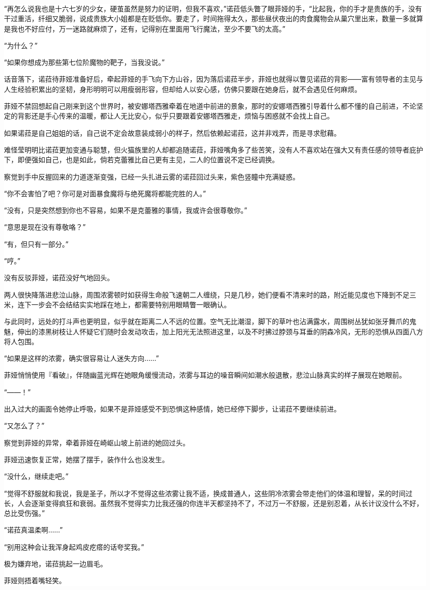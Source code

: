 “再怎么说我也是十六七岁的少女，硬茧虽然是努力的证明，但我不喜欢，”诺菈低头瞥了眼菲娅的手，“比起我，你的手才是贵族的手，没有干过重活，纤细又脆弱，说成贵族大小姐都是在贬低你。要走了，时间拖得太久，那些昼伏夜出的肉食魔物会从巢穴里出来，数量一多就算是我也不好应付，万一迷路就麻烦了，还有，记得别在里面用飞行魔法，至少不要飞的太高。”

“为什么？”

“如果你想成为那些第七位阶魔物的靶子，当我没说。”

话音落下，诺菈待菲娅准备好后，牵起菲娅的手飞向下方山谷，因为落后诺菈半步，菲娅也就得以瞥见诺菈的背影——富有领导者的主见与人生经验积累出的坚韧，身形明明可以用瘦弱形容，但却给人以安心感，仿佛只要跟在她身后，就不会遇见任何麻烦。

菲娅不禁回想起自己刚来到这个世界时，被安娜塔西雅牵着在地道中前进的景象，那时的安娜塔西雅引导着什么都不懂的自己前进，不论坚定的背影还是手心传来的温暖，都让人无比安心，似乎只要跟着安娜塔西雅走，烦恼与困惑就不会找上自己。

如果诺菈是自己姐姐的话，自己说不定会故意装成弱小的样子，然后依赖起诺菈，这并非戏弄，而是寻求慰藉。

难怪莹明明比诺菈更加变通与聪慧，但火猫族里的人却都追随诺菈，菲娅嘴角多了些苦笑，没有人不喜欢站在强大又有责任感的领导者庇护下，即便强如自己，也是如此，倘若克蕾雅比自己更有主见，二人的位置说不定已经调换。

察觉到手中反握回来的力道逐渐变强，已经一头扎进云雾的诺菈回过头来，紫色竖瞳中充满疑惑。

“你不会害怕了吧？你可是对面暴食魔将与绝死魔将都能完胜的人。”

“没有，只是突然想到你也不容易，如果不是克蕾雅的事情，我或许会很尊敬你。”

“意思是现在没有尊敬咯？”

“有，但只有一部分。”

“哼。”

没有反驳菲娅，诺菈没好气地回头。

两人很快降落进悲泣山脉，周围浓雾顿时如获得生命般飞速朝二人缠绕，只是几秒，她们便看不清来时的路，附近能见度也下降到不足三米，连下一步会不会结结实实地踩在地上，都需要特别用眼睛瞥一眼确认。

与此同时，远处的打斗声也更明显，似乎就在距离二人不远的位置。空气无比潮湿，脚下的草叶也沾满露水，周围树丛犹如张牙舞爪的鬼魅，伸出的漆黑树枝让人怀疑它们随时会发动攻击，加上阳光无法照进这里，以及不时拂过脖颈与耳垂的阴森冷风，无形的恐惧从四面八方将人包围。

“如果是这样的浓雾，确实很容易让人迷失方向……”

菲娅悄悄使用『看破』，伴随幽蓝光辉在她眼角缓慢流动，浓雾与耳边的噪音瞬间如潮水般退散，悲泣山脉真实的样子展现在她眼前。

“——！”

出入过大的画面令她停止呼吸，如果不是菲娅感受不到恐惧这种感情，她已经停下脚步，让诺菈不要继续前进。

“又怎么了？”

察觉到菲娅的异常，牵着菲娅在崎岖山坡上前进的她回过头。

菲娅迅速恢复正常，她摆了摆手，装作什么也没发生。

“没什么，继续走吧。”

“觉得不舒服就和我说，我是圣子，所以才不觉得这些浓雾让我不适，换成普通人，这些阴冷浓雾会带走他们的体温和理智，呆的时间过长，人会逐渐变得疯狂和衰弱。虽然我不觉得实力比我还强的你连半天都坚持不了，不过万一不舒服，还是别忍着，从长计议没什么不好，总比受伤强。”

“诺菈真温柔啊……”

“别用这种会让我浑身起鸡皮疙瘩的话夸奖我。”

极为嫌弃地，诺菈挑起一边眉毛。

菲娅则捂着嘴轻笑。
